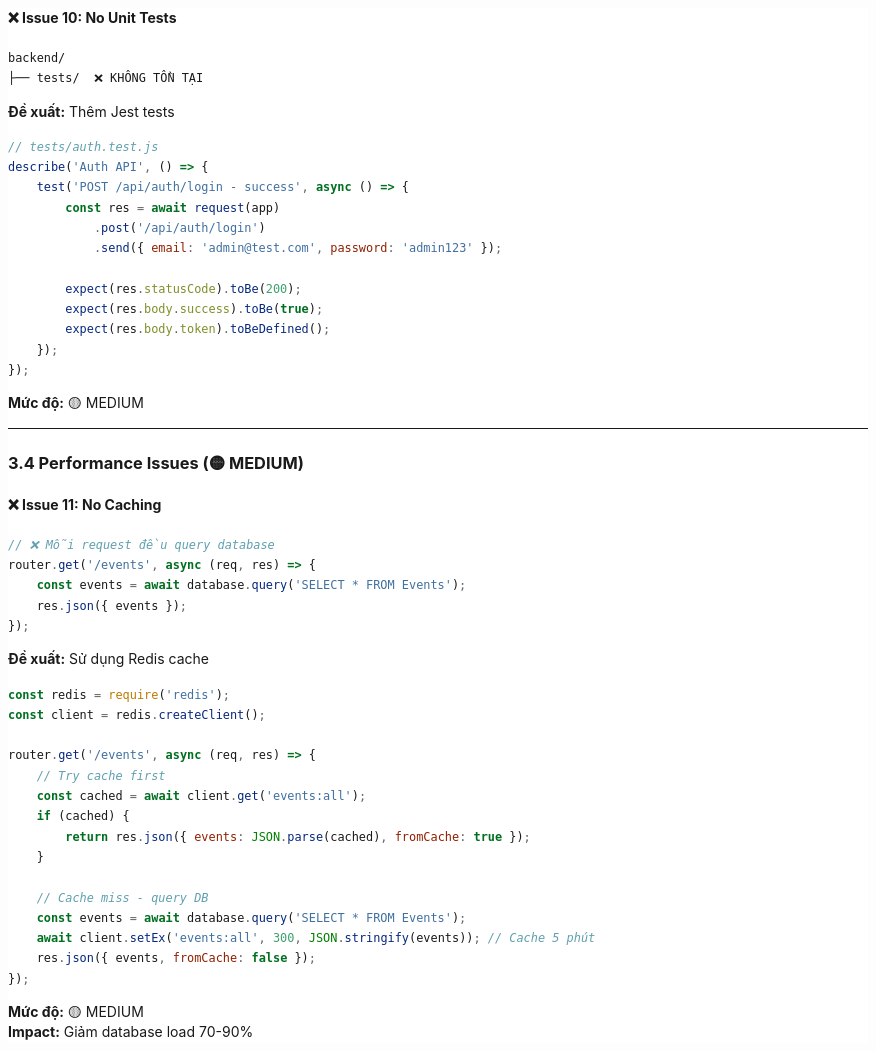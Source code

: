 #### ❌ Issue 10: No Unit Tests
```
backend/
├── tests/  ❌ KHÔNG TỒN TẠI
```
**Đề xuất:** Thêm Jest tests
```javascript
// tests/auth.test.js
describe('Auth API', () => {
    test('POST /api/auth/login - success', async () => {
        const res = await request(app)
            .post('/api/auth/login')
            .send({ email: 'admin@test.com', password: 'admin123' });
        
        expect(res.statusCode).toBe(200);
        expect(res.body.success).toBe(true);
        expect(res.body.token).toBeDefined();
    });
});
```
**Mức độ:** 🟡 MEDIUM

---

### 3.4 Performance Issues (🟡 MEDIUM)

#### ❌ Issue 11: No Caching
```javascript
// ❌ Mỗi request đều query database
router.get('/events', async (req, res) => {
    const events = await database.query('SELECT * FROM Events');
    res.json({ events });
});
```
**Đề xuất:** Sử dụng Redis cache
```javascript
const redis = require('redis');
const client = redis.createClient();

router.get('/events', async (req, res) => {
    // Try cache first
    const cached = await client.get('events:all');
    if (cached) {
        return res.json({ events: JSON.parse(cached), fromCache: true });
    }
    
    // Cache miss - query DB
    const events = await database.query('SELECT * FROM Events');
    await client.setEx('events:all', 300, JSON.stringify(events)); // Cache 5 phút
    res.json({ events, fromCache: false });
});
```
**Mức độ:** 🟡 MEDIUM  
**Impact:** Giảm database load 70-90%

